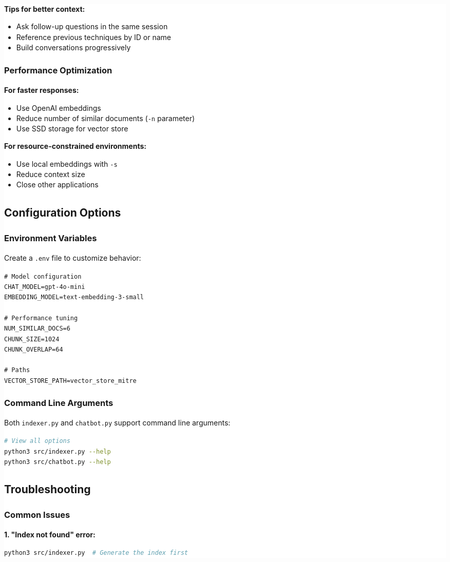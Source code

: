 **Tips for better context:**
- Ask follow-up questions in the same session
- Reference previous techniques by ID or name
- Build conversations progressively

### Performance Optimization

**For faster responses:**
- Use OpenAI embeddings
- Reduce number of similar documents (`-n` parameter)
- Use SSD storage for vector store

**For resource-constrained environments:**
- Use local embeddings with `-s`
- Reduce context size
- Close other applications

## Configuration Options

### Environment Variables

Create a `.env` file to customize behavior:

```env
# Model configuration
CHAT_MODEL=gpt-4o-mini
EMBEDDING_MODEL=text-embedding-3-small

# Performance tuning
NUM_SIMILAR_DOCS=6
CHUNK_SIZE=1024
CHUNK_OVERLAP=64

# Paths
VECTOR_STORE_PATH=vector_store_mitre
```

### Command Line Arguments

Both `indexer.py` and `chatbot.py` support command line arguments:

```bash
# View all options
python3 src/indexer.py --help
python3 src/chatbot.py --help
```

## Troubleshooting

### Common Issues

**1. "Index not found" error:**
```bash
python3 src/indexer.py  # Generate the index first
```
